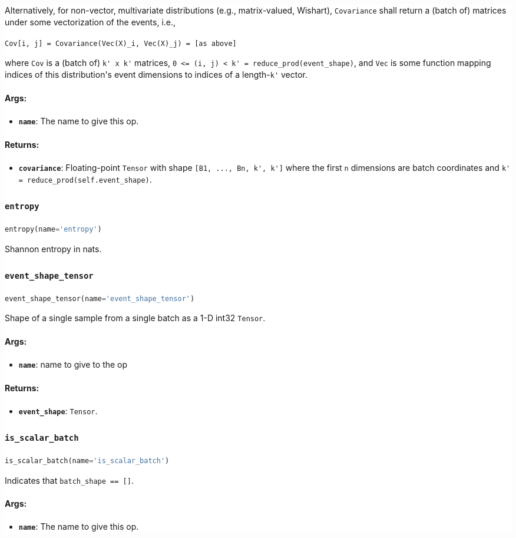 Alternatively, for non-vector, multivariate distributions (e.g.,
matrix-valued, Wishart), `Covariance` shall return a (batch of) matrices
under some vectorization of the events, i.e.,

```none
Cov[i, j] = Covariance(Vec(X)_i, Vec(X)_j) = [as above]
```

where `Cov` is a (batch of) `k' x k'` matrices,
`0 <= (i, j) < k' = reduce_prod(event_shape)`, and `Vec` is some function
mapping indices of this distribution's event dimensions to indices of a
length-`k'` vector.

#### Args:

* <b>`name`</b>: The name to give this op.


#### Returns:

* <b>`covariance`</b>: Floating-point `Tensor` with shape `[B1, ..., Bn, k', k']`
    where the first `n` dimensions are batch coordinates and
    `k' = reduce_prod(self.event_shape)`.

<h3 id="entropy"><code>entropy</code></h3>

``` python
entropy(name='entropy')
```

Shannon entropy in nats.

<h3 id="event_shape_tensor"><code>event_shape_tensor</code></h3>

``` python
event_shape_tensor(name='event_shape_tensor')
```

Shape of a single sample from a single batch as a 1-D int32 `Tensor`.

#### Args:

* <b>`name`</b>: name to give to the op


#### Returns:

* <b>`event_shape`</b>: `Tensor`.

<h3 id="is_scalar_batch"><code>is_scalar_batch</code></h3>

``` python
is_scalar_batch(name='is_scalar_batch')
```

Indicates that `batch_shape == []`.

#### Args:

* <b>`name`</b>: The name to give this op.
